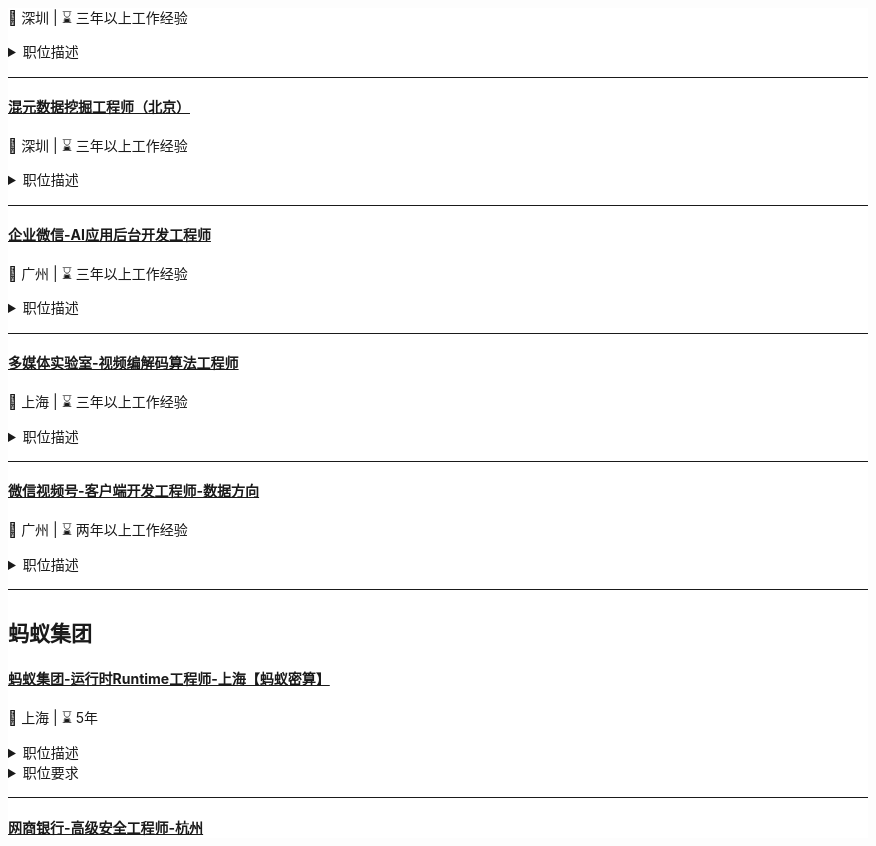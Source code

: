 📍 深圳 | ⌛ 三年以上工作经验

<details><summary>职位描述</summary></details>

---

#### [混元数据挖掘工程师（北京）](http://careers.tencent.com/jobdesc.html?postId=1960892046235553792)

📍 深圳 | ⌛ 三年以上工作经验

<details><summary>职位描述</summary></details>

---

#### [企业微信-AI应用后台开发工程师](http://careers.tencent.com/jobdesc.html?postId=1906553057487982592)

📍 广州 | ⌛ 三年以上工作经验

<details><summary>职位描述</summary></details>

---

#### [多媒体实验室-视频编解码算法工程师](http://careers.tencent.com/jobdesc.html?postId=1947191968903831552)

📍 上海 | ⌛ 三年以上工作经验

<details><summary>职位描述</summary></details>

---

#### [微信视频号-客户端开发工程师-数据方向](http://careers.tencent.com/jobdesc.html?postId=1924757898982981632)

📍 广州 | ⌛ 两年以上工作经验

<details><summary>职位描述</summary></details>

---

## 蚂蚁集团

#### [蚂蚁集团-运行时Runtime工程师-上海【蚂蚁密算】](https://talent.antgroup.com/off-campus-position?positionId=24110502243500)

📍 上海 | ⌛ 5年

<details><summary>职位描述</summary></details>

<details><summary>职位要求</summary></details>

---

#### [网商银行-高级安全工程师-杭州](https://talent.antgroup.com/off-campus-position?positionId=25061605201380)
